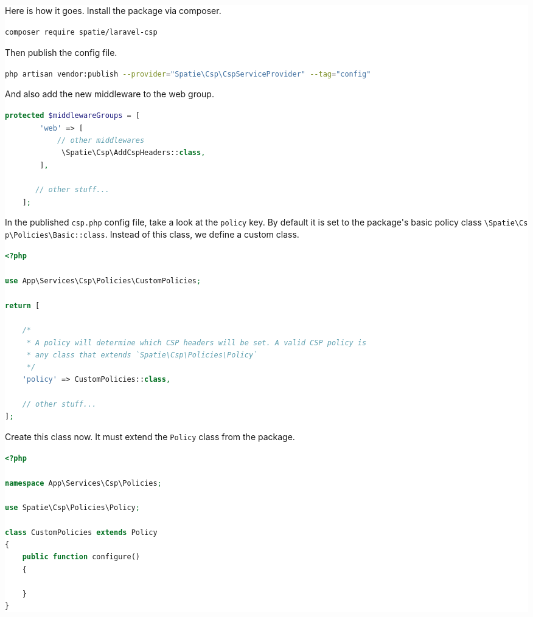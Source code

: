 Here is how it goes. Install the package via composer.

```bash
composer require spatie/laravel-csp
```

Then publish the config file.

```bash
php artisan vendor:publish --provider="Spatie\Csp\CspServiceProvider" --tag="config"
```

And also add the new middleware to the web group.

```php
protected $middlewareGroups = [
        'web' => [
            // other middlewares
             \Spatie\Csp\AddCspHeaders::class,
        ],

       // other stuff...
    ];
```

In the published `csp.php` config file, take a look at the `policy` key. By default it is set to the package's basic policy class `\Spatie\Csp\Policies\Basic::class`. Instead of this class, we define a custom class.

```php
<?php

use App\Services\Csp\Policies\CustomPolicies;

return [

    /*
     * A policy will determine which CSP headers will be set. A valid CSP policy is
     * any class that extends `Spatie\Csp\Policies\Policy`
     */
    'policy' => CustomPolicies::class,

    // other stuff...
];
```

Create this class now. It must extend the `Policy` class from the package.

```php
<?php

namespace App\Services\Csp\Policies;

use Spatie\Csp\Policies\Policy;

class CustomPolicies extends Policy
{
    public function configure()
    {
        
    }
}
```
